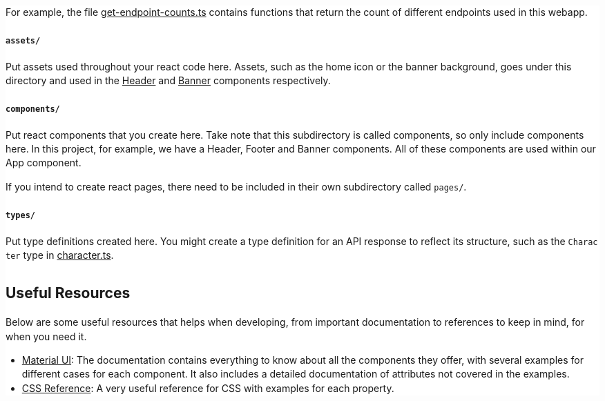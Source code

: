 For example, the file [get-endpoint-counts.ts](./src/api/get-endpoint-counts.ts) contains functions that return the
count of different endpoints used in this webapp.

#### `assets/`

Put assets used throughout your react code here.
Assets, such as the home icon or the banner background, goes under this directory and used in the
[Header](./src/components/Header/index.tsx) and [Banner](./src/components/Banner/index.tsx) components respectively.

#### `components/`

Put react components that you create here.
Take note that this subdirectory is called components, so only include components here.
In this project, for example, we have a Header, Footer and Banner components. All of these components are used within
our App component.

If you intend to create react pages, there need to be included in their own subdirectory called `pages/`.

#### `types/`

Put type definitions created here.
You might create a type definition for an API response to reflect its structure, such as the `Character` type in
[character.ts](./src/types/character.ts).

## Useful Resources

Below are some useful resources that helps when developing, from important documentation to references to keep in mind,
for when you need it.

- [Material UI](https://mui.com/material-ui/all-components/): The documentation contains everything to know about
  all the components they offer, with several examples for different cases for each component. It also includes a
  detailed documentation of attributes not covered in the examples.
- [CSS Reference](https://cssreference.io/): A very useful reference for CSS with examples for each property.
